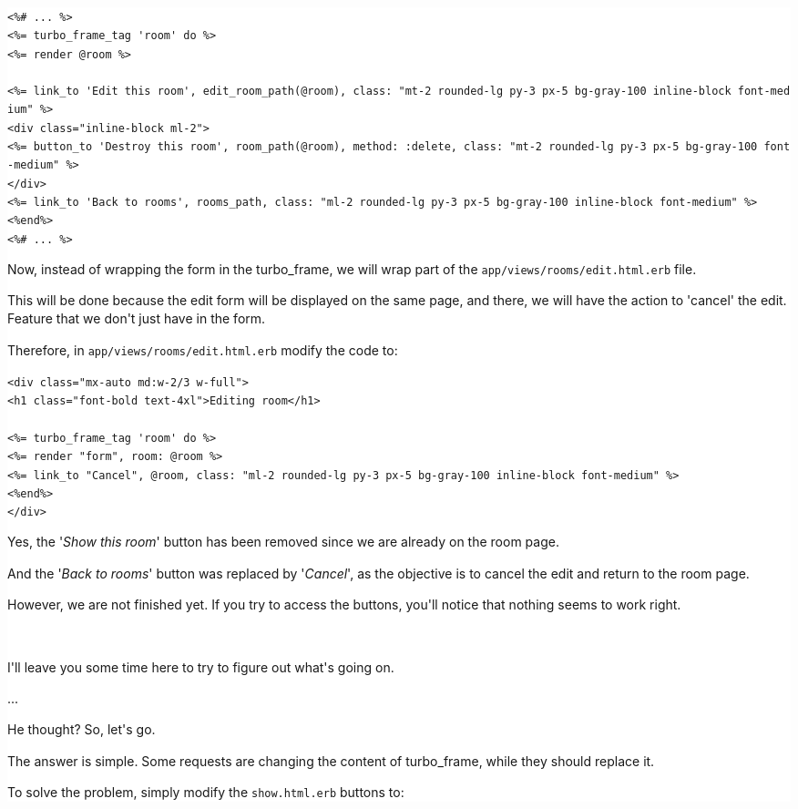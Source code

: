 ```erb
<%# ... %>
<%= turbo_frame_tag 'room' do %>
<%= render @room %>

<%= link_to 'Edit this room', edit_room_path(@room), class: "mt-2 rounded-lg py-3 px-5 bg-gray-100 inline-block font-medium" %>
<div class="inline-block ml-2">
<%= button_to 'Destroy this room', room_path(@room), method: :delete, class: "mt-2 rounded-lg py-3 px-5 bg-gray-100 font-medium" %>
</div>
<%= link_to 'Back to rooms', rooms_path, class: "ml-2 rounded-lg py-3 px-5 bg-gray-100 inline-block font-medium" %>
<%end%>
<%# ... %>
```

Now, instead of wrapping the form in the turbo_frame, we will wrap part of the `app/views/rooms/edit.html.erb` file.

This will be done because the edit form will be displayed on the same page, and there, we will have the action to 'cancel' the edit. Feature that we don't just have in the form.

Therefore, in `app/views/rooms/edit.html.erb` modify the code to:

```erb
<div class="mx-auto md:w-2/3 w-full">
<h1 class="font-bold text-4xl">Editing room</h1>

<%= turbo_frame_tag 'room' do %>
<%= render "form", room: @room %>
<%= link_to "Cancel", @room, class: "ml-2 rounded-lg py-3 px-5 bg-gray-100 inline-block font-medium" %>
<%end%>
</div>
```

Yes, the '*Show this room*' button has been removed since we are already on the room page.

And the '*Back to rooms*' button was replaced by '*Cancel*', as the objective is to cancel the edit and return to the room page.

However, we are not finished yet.
If you try to access the buttons, you'll notice that nothing seems to work right.


<img src="https://i.ibb.co/yWqGQ0W/Tab-Rails-Chat-Room-Post-6.gif" alt="" class="">

I'll leave you some time here to try to figure out what's going on.

...

He thought? So, let's go.

The answer is simple. Some requests are changing the content of turbo_frame, while they should replace it.

To solve the problem, simply modify the `show.html.erb` buttons to:
